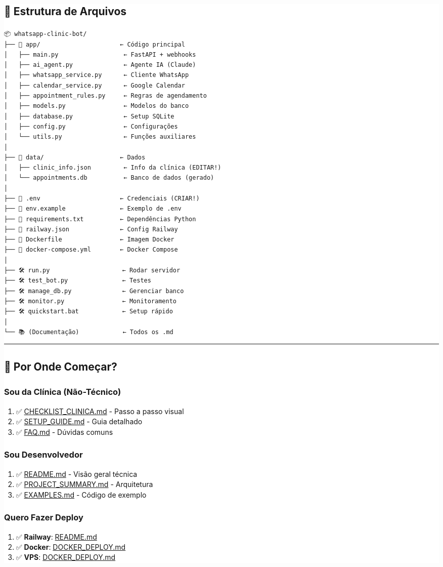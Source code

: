## 📁 Estrutura de Arquivos

```
📦 whatsapp-clinic-bot/
├── 📂 app/                      ← Código principal
│   ├── main.py                  ← FastAPI + webhooks
│   ├── ai_agent.py              ← Agente IA (Claude)
│   ├── whatsapp_service.py      ← Cliente WhatsApp
│   ├── calendar_service.py      ← Google Calendar
│   ├── appointment_rules.py     ← Regras de agendamento
│   ├── models.py                ← Modelos do banco
│   ├── database.py              ← Setup SQLite
│   ├── config.py                ← Configurações
│   └── utils.py                 ← Funções auxiliares
│
├── 📂 data/                     ← Dados
│   ├── clinic_info.json         ← Info da clínica (EDITAR!)
│   └── appointments.db          ← Banco de dados (gerado)
│
├── 📄 .env                      ← Credenciais (CRIAR!)
├── 📄 env.example               ← Exemplo de .env
├── 📄 requirements.txt          ← Dependências Python
├── 📄 railway.json              ← Config Railway
├── 📄 Dockerfile                ← Imagem Docker
├── 📄 docker-compose.yml        ← Docker Compose
│
├── 🛠️ run.py                    ← Rodar servidor
├── 🛠️ test_bot.py               ← Testes
├── 🛠️ manage_db.py              ← Gerenciar banco
├── 🛠️ monitor.py                ← Monitoramento
├── 🛠️ quickstart.bat            ← Setup rápido
│
└── 📚 (Documentação)            ← Todos os .md
```

---

## 🎯 Por Onde Começar?

### Sou da Clínica (Não-Técnico)
1. ✅ [CHECKLIST_CLINICA.md](CHECKLIST_CLINICA.md) - Passo a passo visual
2. ✅ [SETUP_GUIDE.md](SETUP_GUIDE.md) - Guia detalhado
3. ✅ [FAQ.md](FAQ.md) - Dúvidas comuns

### Sou Desenvolvedor
1. ✅ [README.md](README.md) - Visão geral técnica
2. ✅ [PROJECT_SUMMARY.md](PROJECT_SUMMARY.md) - Arquitetura
3. ✅ [EXAMPLES.md](EXAMPLES.md) - Código de exemplo

### Quero Fazer Deploy
1. ✅ **Railway**: [README.md](README.md#-deploy-railway)
2. ✅ **Docker**: [DOCKER_DEPLOY.md](DOCKER_DEPLOY.md)
3. ✅ **VPS**: [DOCKER_DEPLOY.md](DOCKER_DEPLOY.md#-deploy-em-servidor-vps)
